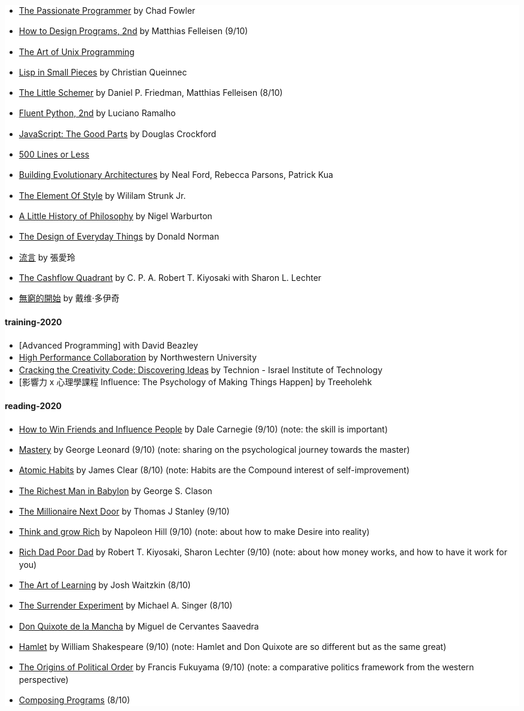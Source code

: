 -   [The Passionate Programmer](https://book.douban.com/subject/3729539/) by Chad Fowler
-   [How to Design Programs, 2nd](https://htdp.org/2018-01-06/Book/index.html) by Matthias Felleisen (9/10)
-   [The Art of Unix Programming](http://www.catb.org/~esr/writings/taoup/html/index.html)
-   [Lisp in Small Pieces](https://book.douban.com/subject/1456904/) by Christian Queinnec
-   [The Little Schemer](https://book.douban.com/subject/1632977/) by Daniel P. Friedman, Matthias Felleisen (8/10)
-   [Fluent Python, 2nd](https://book.douban.com/subject/34990079/) by Luciano Ramalho
-   [JavaScript: The Good Parts](https://book.douban.com/subject/2994925/) by Douglas Crockford

-   [500 Lines or Less](http://aosabook.org/en/index.html)
-   [Building Evolutionary Architectures](https://book.douban.com/subject/27148120/) by Neal Ford, Rebecca Parsons, Patrick Kua

-   [The Element Of Style](https://www.goodreads.com/book/show/35899148-the-element-of-style) by Wililam Strunk Jr.
-   [A Little History of Philosophy](https://book.douban.com/subject/6812274/) by Nigel Warburton
-   [The Design of Everyday Things](https://en.m.wikipedia.org/wiki/The_Design_of_Everyday_Things) by Donald Norman
-   [流言](https://book.douban.com/subject/1980436/) by 張愛玲

-   [The Cashflow Quadrant](https://book.douban.com/subject/1817043/) by C. P. A. Robert T. Kiyosaki with Sharon L. Lechter

-   [無窮的開始](https://book.douban.com/subject/26184242/) by 戴维·多伊奇

#### training-2020

-   [Advanced Programming] with David Beazley
-   [High Performance Collaboration](https://www.coursera.org/learn/leadership-collaboration/home/welcome) by Northwestern University
-   [Cracking the Creativity Code: Discovering Ideas](https://www.coursera.org/learn/startup-entrepreneurship-discovering-ideas/home/welcome) by Technion - Israel Institute of Technology
-   [影響力 x 心理學課程 Influence: The Psychology of Making Things Happen] by Treeholehk

#### reading-2020

-   [How to Win Friends and Influence People](https://www.goodreads.com/book/show/4865.How_to_Win_Friends_and_Influence_People) by Dale Carnegie (9/10) (note: the skill is important)

-   [Mastery](https://book.douban.com/subject/1461005/) by George Leonard (9/10) (note: sharing on the psychological journey towards the master)
-   [Atomic Habits](https://www.goodreads.com/book/show/40121378-atomic-habits) by James Clear (8/10) (note: Habits are the Compound interest of self-improvement)
-   [The Richest Man in Babylon](https://book.douban.com/subject/1922725/) by George S. Clason
-   [The Millionaire Next Door](https://book.douban.com/subject/1042567/) by Thomas J Stanley (9/10)
-   [Think and grow Rich](https://www.goodreads.com/book/show/30186948-think-and-grow-rich?ac=1&from_search=true&qid=CI0Kbo2ZFZ&rank=1) by Napoleon Hill (9/10) (note: about how to make Desire into reality)
-   [Rich Dad Poor Dad](https://www.goodreads.com/book/show/69571.Rich_Dad_Poor_Dad?ac=1&from_search=true&qid=YSw1QaRE3j&rank=1) by Robert T. Kiyosaki, Sharon Lechter (9/10) (note: about how money works, and how to have it work for you)

-   [The Art of Learning](https://www.goodreads.com/book/show/857333.The_Art_of_Learning) by Josh Waitzkin (8/10)
-   [The Surrender Experiment](https://www.goodreads.com/book/show/23164946-the-surrender-experiment?ac=1&from_search=true&qid=8Hkb9hoUHk&rank=1) by Michael A. Singer (8/10)
-   [Don Quixote de la Mancha](https://book.douban.com/subject/1005918/) by Miguel de Cervantes Saavedra
-   [Hamlet](https://www.goodreads.com/book/show/1420.Hamlet) by William Shakespeare (9/10) (note: Hamlet and Don Quixote are so different but as the same great)
-   [The Origins of Political Order](https://www.goodreads.com/book/show/9704856-the-origins-of-political-order?from_search=true&from_srp=true&qid=4gi3WPkm69&rank=1) by Francis Fukuyama (9/10) (note: a comparative politics framework from the western perspective)
-   [Composing Programs](http://composingprograms.com/) (8/10)